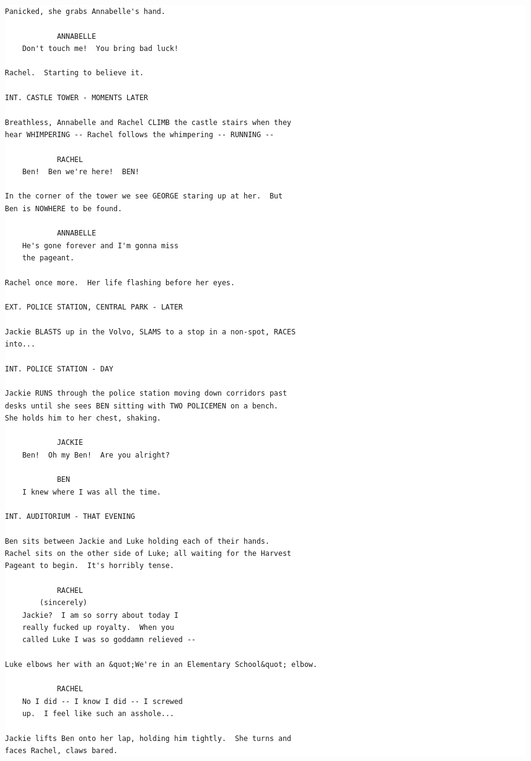 	Panicked, she grabs Annabelle's hand.

				ANNABELLE
		Don't touch me!  You bring bad luck!

	Rachel.  Starting to believe it.

	INT. CASTLE TOWER - MOMENTS LATER

	Breathless, Annabelle and Rachel CLIMB the castle stairs when they
	hear WHIMPERING -- Rachel follows the whimpering -- RUNNING --

				RACHEL
		Ben!  Ben we're here!  BEN!

	In the corner of the tower we see GEORGE staring up at her.  But
	Ben is NOWHERE to be found.

				ANNABELLE
		He's gone forever and I'm gonna miss
		the pageant.

	Rachel once more.  Her life flashing before her eyes.

	EXT. POLICE STATION, CENTRAL PARK - LATER

	Jackie BLASTS up in the Volvo, SLAMS to a stop in a non-spot, RACES
	into...

	INT. POLICE STATION - DAY

	Jackie RUNS through the police station moving down corridors past
	desks until she sees BEN sitting with TWO POLICEMEN on a bench.
	She holds him to her chest, shaking.

				JACKIE
		Ben!  Oh my Ben!  Are you alright?

				BEN
		I knew where I was all the time.

	INT. AUDITORIUM - THAT EVENING

	Ben sits between Jackie and Luke holding each of their hands.
	Rachel sits on the other side of Luke; all waiting for the Harvest
	Pageant to begin.  It's horribly tense.

				RACHEL
			(sincerely)
		Jackie?  I am so sorry about today I
		really fucked up royalty.  When you
		called Luke I was so goddamn relieved --

	Luke elbows her with an &quot;We're in an Elementary School&quot; elbow.

				RACHEL
		No I did -- I know I did -- I screwed 
		up.  I feel like such an asshole...

	Jackie lifts Ben onto her lap, holding him tightly.  She turns and
	faces Rachel, claws bared.
